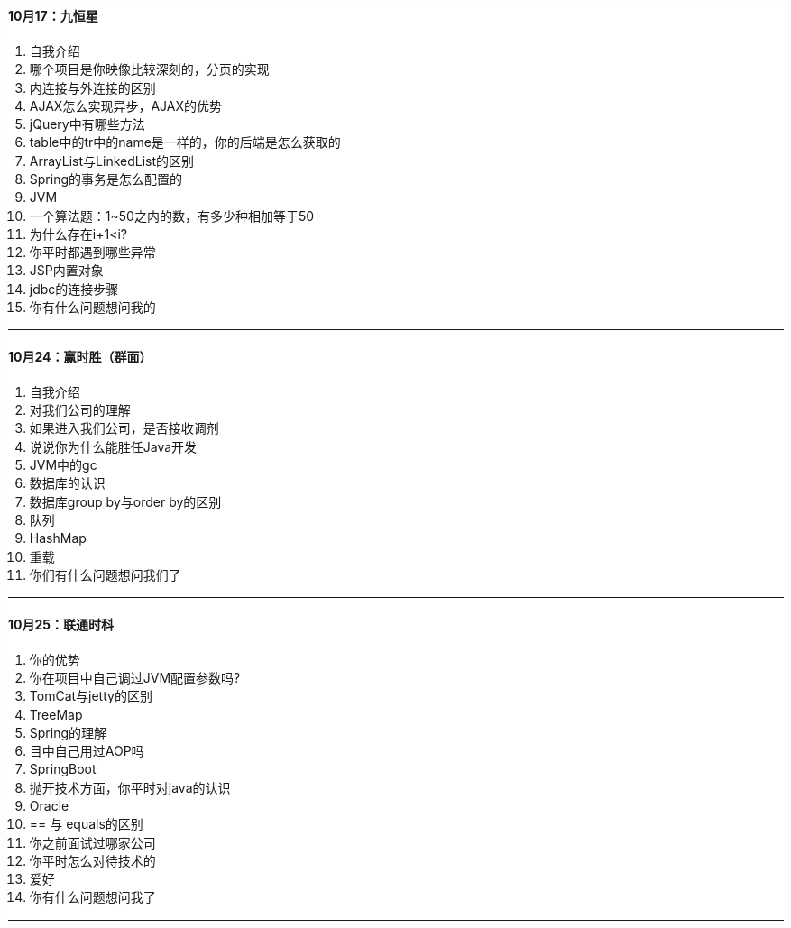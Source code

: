 #### 10月17：九恒星
1. 自我介绍
2. 哪个项目是你映像比较深刻的，分页的实现
3. 内连接与外连接的区别
4. AJAX怎么实现异步，AJAX的优势
5. jQuery中有哪些方法
6. table中的tr中的name是一样的，你的后端是怎么获取的
7. ArrayList与LinkedList的区别
8. Spring的事务是怎么配置的
9. JVM
10. 一个算法题：1~50之内的数，有多少种相加等于50
11. 为什么存在i+1<i?
12. 你平时都遇到哪些异常
13. JSP内置对象
14. jdbc的连接步骤
15. 你有什么问题想问我的

---

#### 10月24：赢时胜（群面）
1. 自我介绍
2. 对我们公司的理解
3. 如果进入我们公司，是否接收调剂
4. 说说你为什么能胜任Java开发
5. JVM中的gc
6. 数据库的认识
7. 数据库group by与order by的区别
8. 队列
9. HashMap
10. 重载
11. 你们有什么问题想问我们了

---

#### 10月25：联通时科
1. 你的优势
2. 你在项目中自己调过JVM配置参数吗?
3. TomCat与jetty的区别
4. TreeMap
5. Spring的理解
6. 目中自己用过AOP吗
7. SpringBoot
8. 抛开技术方面，你平时对java的认识
9. Oracle
10. == 与 equals的区别
11. 你之前面试过哪家公司
12. 你平时怎么对待技术的
13. 爱好
14. 你有什么问题想问我了

---
